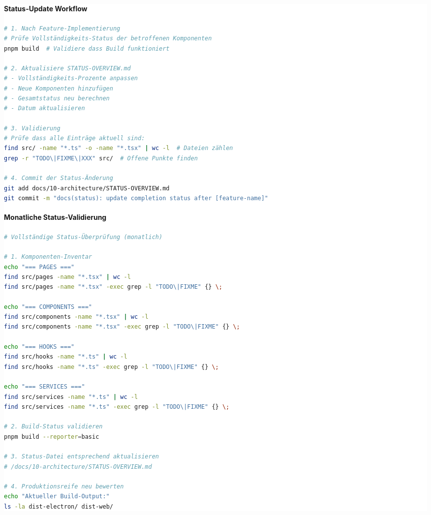 #### **Status-Update Workflow**
```bash
# 1. Nach Feature-Implementierung
# Prüfe Vollständigkeits-Status der betroffenen Komponenten
pnpm build  # Validiere dass Build funktioniert

# 2. Aktualisiere STATUS-OVERVIEW.md
# - Vollständigkeits-Prozente anpassen
# - Neue Komponenten hinzufügen  
# - Gesamtstatus neu berechnen
# - Datum aktualisieren

# 3. Validierung
# Prüfe dass alle Einträge aktuell sind:
find src/ -name "*.ts" -o -name "*.tsx" | wc -l  # Dateien zählen
grep -r "TODO\|FIXME\|XXX" src/  # Offene Punkte finden

# 4. Commit der Status-Änderung
git add docs/10-architecture/STATUS-OVERVIEW.md
git commit -m "docs(status): update completion status after [feature-name]"
```

#### **Monatliche Status-Validierung**
```bash
# Vollständige Status-Überprüfung (monatlich)

# 1. Komponenten-Inventar
echo "=== PAGES ==="
find src/pages -name "*.tsx" | wc -l
find src/pages -name "*.tsx" -exec grep -l "TODO\|FIXME" {} \;

echo "=== COMPONENTS ==="  
find src/components -name "*.tsx" | wc -l
find src/components -name "*.tsx" -exec grep -l "TODO\|FIXME" {} \;

echo "=== HOOKS ==="
find src/hooks -name "*.ts" | wc -l
find src/hooks -name "*.ts" -exec grep -l "TODO\|FIXME" {} \;

echo "=== SERVICES ==="
find src/services -name "*.ts" | wc -l  
find src/services -name "*.ts" -exec grep -l "TODO\|FIXME" {} \;

# 2. Build-Status validieren
pnpm build --reporter=basic

# 3. Status-Datei entsprechend aktualisieren
# /docs/10-architecture/STATUS-OVERVIEW.md

# 4. Produktionsreife neu bewerten
echo "Aktueller Build-Output:"
ls -la dist-electron/ dist-web/
```
